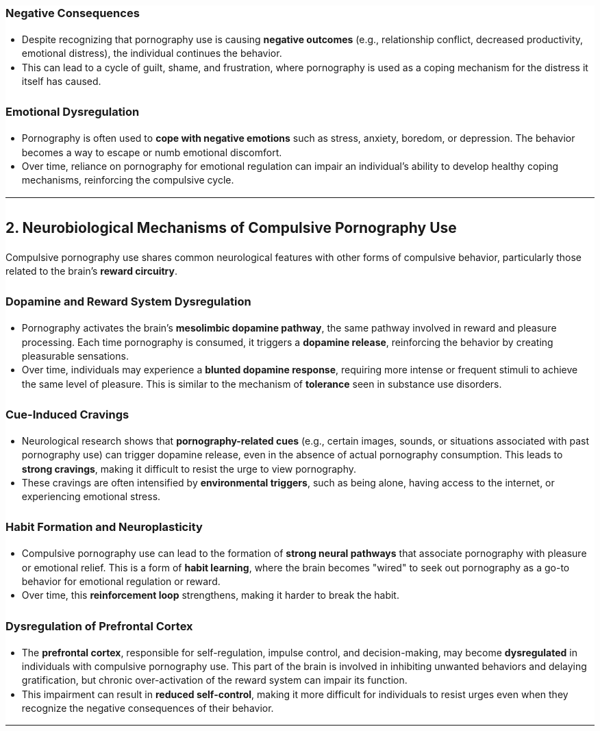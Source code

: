 ### **Negative Consequences**
- Despite recognizing that pornography use is causing **negative outcomes** (e.g., relationship conflict, decreased productivity, emotional distress), the individual continues the behavior.
- This can lead to a cycle of guilt, shame, and frustration, where pornography is used as a coping mechanism for the distress it itself has caused.

### **Emotional Dysregulation**
- Pornography is often used to **cope with negative emotions** such as stress, anxiety, boredom, or depression. The behavior becomes a way to escape or numb emotional discomfort.
- Over time, reliance on pornography for emotional regulation can impair an individual’s ability to develop healthy coping mechanisms, reinforcing the compulsive cycle.

---

## 2. **Neurobiological Mechanisms of Compulsive Pornography Use**

Compulsive pornography use shares common neurological features with other forms of compulsive behavior, particularly those related to the brain’s **reward circuitry**.

### **Dopamine and Reward System Dysregulation**
- Pornography activates the brain’s **mesolimbic dopamine pathway**, the same pathway involved in reward and pleasure processing. Each time pornography is consumed, it triggers a **dopamine release**, reinforcing the behavior by creating pleasurable sensations.
- Over time, individuals may experience a **blunted dopamine response**, requiring more intense or frequent stimuli to achieve the same level of pleasure. This is similar to the mechanism of **tolerance** seen in substance use disorders.

### **Cue-Induced Cravings**
- Neurological research shows that **pornography-related cues** (e.g., certain images, sounds, or situations associated with past pornography use) can trigger dopamine release, even in the absence of actual pornography consumption. This leads to **strong cravings**, making it difficult to resist the urge to view pornography.
- These cravings are often intensified by **environmental triggers**, such as being alone, having access to the internet, or experiencing emotional stress.

### **Habit Formation and Neuroplasticity**
- Compulsive pornography use can lead to the formation of **strong neural pathways** that associate pornography with pleasure or emotional relief. This is a form of **habit learning**, where the brain becomes "wired" to seek out pornography as a go-to behavior for emotional regulation or reward.
- Over time, this **reinforcement loop** strengthens, making it harder to break the habit.

### **Dysregulation of Prefrontal Cortex**
- The **prefrontal cortex**, responsible for self-regulation, impulse control, and decision-making, may become **dysregulated** in individuals with compulsive pornography use. This part of the brain is involved in inhibiting unwanted behaviors and delaying gratification, but chronic over-activation of the reward system can impair its function.
- This impairment can result in **reduced self-control**, making it more difficult for individuals to resist urges even when they recognize the negative consequences of their behavior.

---